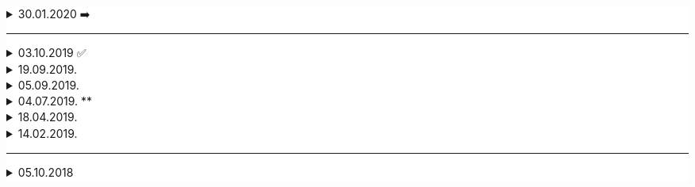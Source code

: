 <details><summary>30.01.2020 ➡️</summary></details>

---

<details><summary>03.10.2019 ✅</summary></details>

<details><summary>19.09.2019.</summary></details>

<details><summary>05.09.2019.</summary></details>

<details><summary>04.07.2019. **</summary></details>

<details><summary>18.04.2019.</summary></details>

<details><summary>14.02.2019.</summary></details>

---

<details>
  <summary>05.10.2018</summary>
